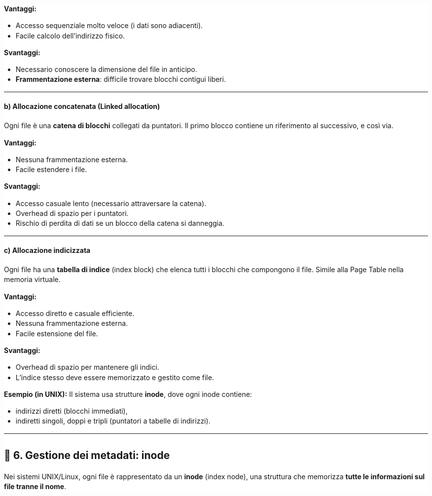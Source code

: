 **Vantaggi:**

* Accesso sequenziale molto veloce (i dati sono adiacenti).
* Facile calcolo dell’indirizzo fisico.

**Svantaggi:**

* Necessario conoscere la dimensione del file in anticipo.
* **Frammentazione esterna**: difficile trovare blocchi contigui liberi.

---

#### b) Allocazione concatenata (Linked allocation)

Ogni file è una **catena di blocchi** collegati da puntatori.
Il primo blocco contiene un riferimento al successivo, e così via.

**Vantaggi:**

* Nessuna frammentazione esterna.
* Facile estendere i file.

**Svantaggi:**

* Accesso casuale lento (necessario attraversare la catena).
* Overhead di spazio per i puntatori.
* Rischio di perdita di dati se un blocco della catena si danneggia.

---

#### c) Allocazione indicizzata

Ogni file ha una **tabella di indice** (index block) che elenca tutti i blocchi che compongono il file.
Simile alla Page Table nella memoria virtuale.

**Vantaggi:**

* Accesso diretto e casuale efficiente.
* Nessuna frammentazione esterna.
* Facile estensione del file.

**Svantaggi:**

* Overhead di spazio per mantenere gli indici.
* L’indice stesso deve essere memorizzato e gestito come file.

**Esempio (in UNIX):**
Il sistema usa strutture **inode**, dove ogni inode contiene:

* indirizzi diretti (blocchi immediati),
* indiretti singoli, doppi e tripli (puntatori a tabelle di indirizzi).

---

## 🔹 6. Gestione dei metadati: inode

Nei sistemi UNIX/Linux, ogni file è rappresentato da un **inode** (index node), una struttura che memorizza **tutte le informazioni sul file tranne il nome**.
